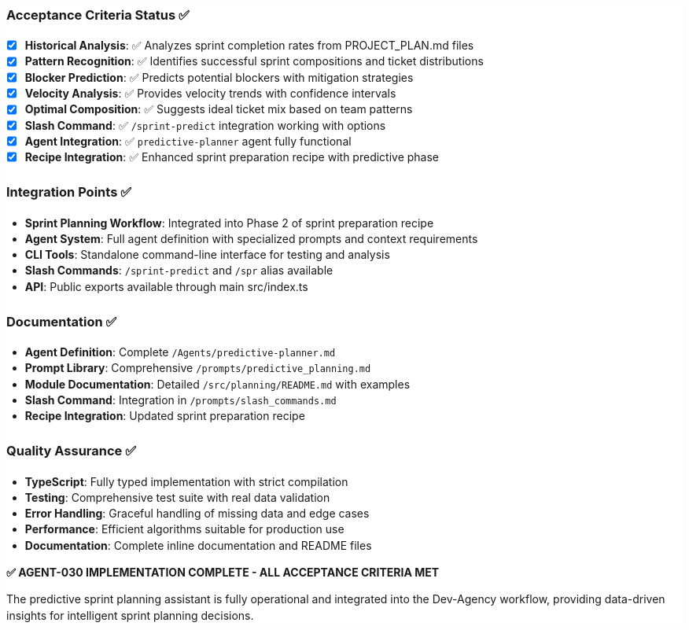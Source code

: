 ### **Acceptance Criteria Status** ✅
- [x] **Historical Analysis**: ✅ Analyzes sprint completion rates from PROJECT_PLAN.md files
- [x] **Pattern Recognition**: ✅ Identifies successful sprint compositions and ticket distributions  
- [x] **Blocker Prediction**: ✅ Predicts potential blockers with mitigation strategies
- [x] **Velocity Analysis**: ✅ Provides velocity trends with confidence intervals
- [x] **Optimal Composition**: ✅ Suggests ideal ticket mix based on team patterns
- [x] **Slash Command**: ✅ `/sprint-predict` integration working with options
- [x] **Agent Integration**: ✅ `predictive-planner` agent fully functional  
- [x] **Recipe Integration**: ✅ Enhanced sprint preparation recipe with predictive phase

### **Integration Points** ✅
* **Sprint Planning Workflow**: Integrated into Phase 2 of sprint preparation recipe
* **Agent System**: Full agent definition with specialized prompts and context requirements
* **CLI Tools**: Standalone command-line interface for testing and analysis
* **Slash Commands**: `/sprint-predict` and `/spr` alias available
* **API**: Public exports available through main src/index.ts

### **Documentation** ✅
* **Agent Definition**: Complete `/Agents/predictive-planner.md`
* **Prompt Library**: Comprehensive `/prompts/predictive_planning.md`
* **Module Documentation**: Detailed `/src/planning/README.md` with examples
* **Slash Command**: Integration in `/prompts/slash_commands.md`
* **Recipe Integration**: Updated sprint preparation recipe

### **Quality Assurance** ✅
* **TypeScript**: Fully typed implementation with strict compilation
* **Testing**: Comprehensive test suite with real data validation
* **Error Handling**: Graceful handling of missing data and edge cases
* **Performance**: Efficient algorithms suitable for production use
* **Documentation**: Complete inline documentation and README files

**✅ AGENT-030 IMPLEMENTATION COMPLETE - ALL ACCEPTANCE CRITERIA MET**

The predictive sprint planning assistant is fully operational and integrated into the Dev-Agency workflow, providing data-driven insights for intelligent sprint planning decisions.